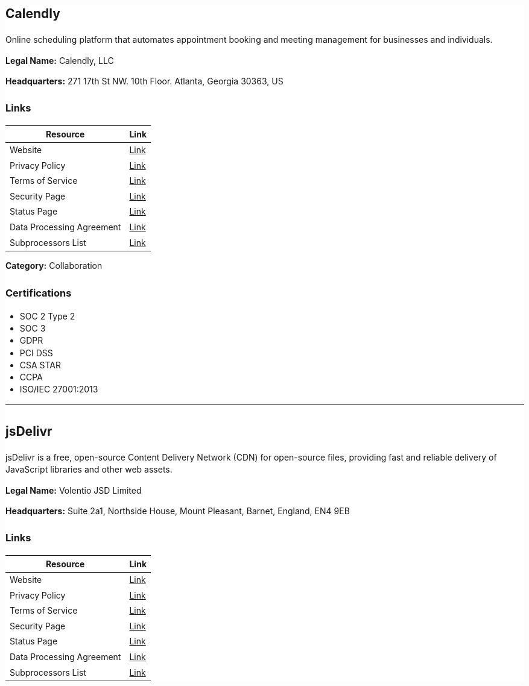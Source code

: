 ## Calendly

Online scheduling platform that automates appointment booking and meeting management for businesses and individuals.

**Legal Name:** Calendly, LLC

**Headquarters:** 271 17th St NW. 10th Floor. Atlanta, Georgia 30363, US

### Links

| Resource | Link |
|----------|------|
| Website | [Link](https://calendly.com) |
| Privacy Policy | [Link](https://calendly.com/legal/privacy-notice) |
| Terms of Service | [Link](https://calendly.com/legal/customer-terms-conditions) |
| Security Page | [Link](https://calendly.com/security) |
| Status Page | [Link](https://status.calendly.com) |
| Data Processing Agreement | [Link](https://calendly.com/legal/data-processing-addendum) |
| Subprocessors List | [Link](https://help.calendly.com/hc/en-us/articles/360047345493-Calendly-sub-processors-GDPR-CCPA) |

**Category:** Collaboration

### Certifications

- SOC 2 Type 2
- SOC 3
- GDPR
- PCI DSS
- CSA STAR
- CCPA
- ISO/IEC 27001:2013

---

## jsDelivr

jsDelivr is a free, open-source Content Delivery Network (CDN) for open-source files, providing fast and reliable delivery of JavaScript libraries and other web assets.

**Legal Name:** Volentio JSD Limited

**Headquarters:** Suite 2a1, Northside House, Mount Pleasant, Barnet, England, EN4 9EB

### Links

| Resource | Link |
|----------|------|
| Website | [Link](https://www.jsdelivr.com) |
| Privacy Policy | [Link](https://www.jsdelivr.com/terms/privacy-policy) |
| Terms of Service | [Link](https://www.jsdelivr.com/terms) |
| Security Page | [Link](https://www.jsdelivr.com/documents/security-policy.pdf) |
| Status Page | [Link](https://status.jsdelivr.com/) |
| Data Processing Agreement | [Link](https://www.jsdelivr.com/documents/data-processing-agreement.pdf) |
| Subprocessors List | [Link](https://www.jsdelivr.com/terms/sub-processors) |
